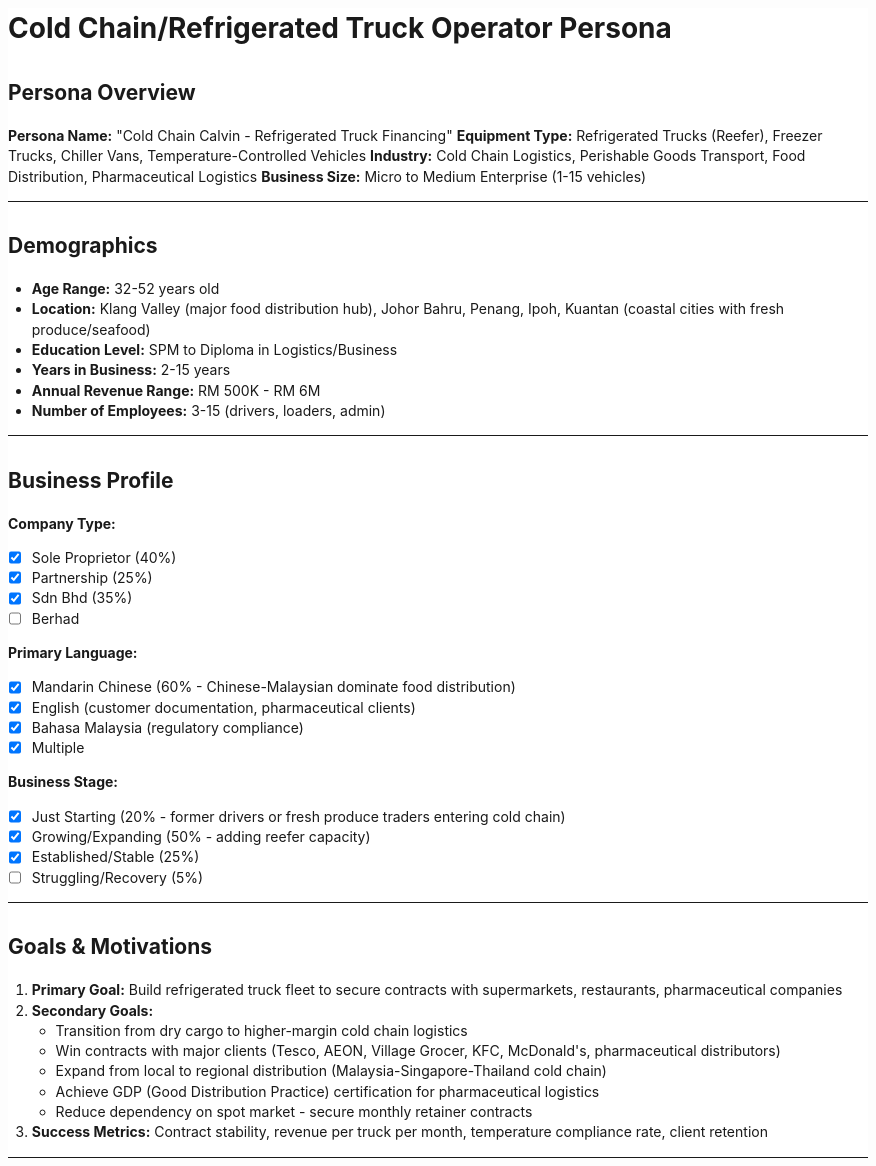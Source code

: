 # Cold Chain/Refrigerated Truck Operator Persona

## Persona Overview
**Persona Name:** "Cold Chain Calvin - Refrigerated Truck Financing"
**Equipment Type:** Refrigerated Trucks (Reefer), Freezer Trucks, Chiller Vans, Temperature-Controlled Vehicles
**Industry:** Cold Chain Logistics, Perishable Goods Transport, Food Distribution, Pharmaceutical Logistics
**Business Size:** Micro to Medium Enterprise (1-15 vehicles)

---

## Demographics
- **Age Range:** 32-52 years old
- **Location:** Klang Valley (major food distribution hub), Johor Bahru, Penang, Ipoh, Kuantan (coastal cities with fresh produce/seafood)
- **Education Level:** SPM to Diploma in Logistics/Business
- **Years in Business:** 2-15 years
- **Annual Revenue Range:** RM 500K - RM 6M
- **Number of Employees:** 3-15 (drivers, loaders, admin)

---

## Business Profile
**Company Type:**
- [x] Sole Proprietor (40%)
- [x] Partnership (25%)
- [x] Sdn Bhd (35%)
- [ ] Berhad

**Primary Language:**
- [x] Mandarin Chinese (60% - Chinese-Malaysian dominate food distribution)
- [x] English (customer documentation, pharmaceutical clients)
- [x] Bahasa Malaysia (regulatory compliance)
- [x] Multiple

**Business Stage:**
- [x] Just Starting (20% - former drivers or fresh produce traders entering cold chain)
- [x] Growing/Expanding (50% - adding reefer capacity)
- [x] Established/Stable (25%)
- [ ] Struggling/Recovery (5%)

---

## Goals & Motivations
1. **Primary Goal:** Build refrigerated truck fleet to secure contracts with supermarkets, restaurants, pharmaceutical companies
2. **Secondary Goals:**
   - Transition from dry cargo to higher-margin cold chain logistics
   - Win contracts with major clients (Tesco, AEON, Village Grocer, KFC, McDonald's, pharmaceutical distributors)
   - Expand from local to regional distribution (Malaysia-Singapore-Thailand cold chain)
   - Achieve GDP (Good Distribution Practice) certification for pharmaceutical logistics
   - Reduce dependency on spot market - secure monthly retainer contracts
3. **Success Metrics:** Contract stability, revenue per truck per month, temperature compliance rate, client retention

---